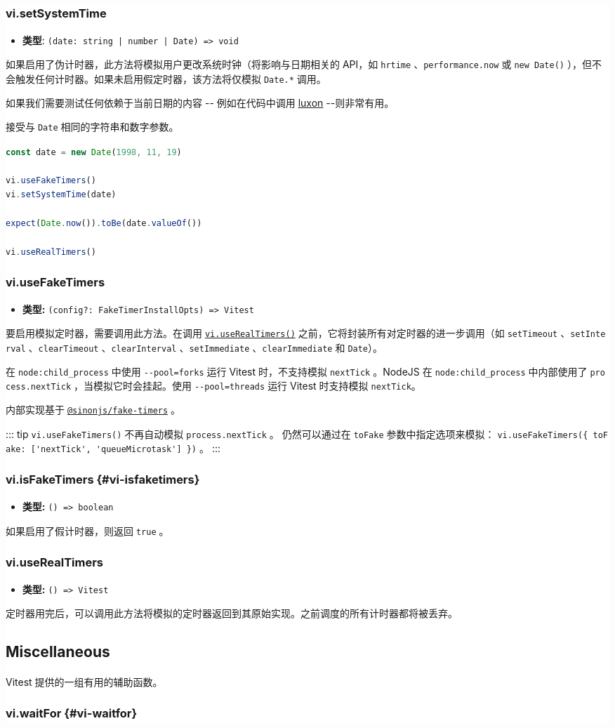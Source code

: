 ### vi.setSystemTime

- **类型**: `(date: string | number | Date) => void`

如果启用了伪计时器，此方法将模拟用户更改系统时钟（将影响与日期相关的 API，如 `hrtime` 、`performance.now` 或 `new Date()` ），但不会触发任何计时器。如果未启用假定时器，该方法将仅模拟 `Date.*` 调用。

如果我们需要测试任何依赖于当前日期的内容 -- 例如在代码中调用 [luxon](https://github.com/moment/luxon/) --则非常有用。

接受与 `Date` 相同的字符串和数字参数。

```ts
const date = new Date(1998, 11, 19)

vi.useFakeTimers()
vi.setSystemTime(date)

expect(Date.now()).toBe(date.valueOf())

vi.useRealTimers()
```

### vi.useFakeTimers

- **类型:** `(config?: FakeTimerInstallOpts) => Vitest`

要启用模拟定时器，需要调用此方法。在调用 [`vi.useRealTimers()`](#vi-userealtimers) 之前，它将封装所有对定时器的进一步调用（如 `setTimeout` 、`setInterval` 、`clearTimeout` 、`clearInterval` 、`setImmediate` 、`clearImmediate` 和 `Date`）。

在 `node:child_process` 中使用 `--pool=forks` 运行 Vitest 时，不支持模拟 `nextTick` 。NodeJS 在 `node:child_process` 中内部使用了 `process.nextTick` ，当模拟它时会挂起。使用 `--pool=threads` 运行 Vitest 时支持模拟 `nextTick`。

内部实现基于 [`@sinonjs/fake-timers`](https://github.com/sinonjs/fake-timers) 。

::: tip
`vi.useFakeTimers()` 不再自动模拟 `process.nextTick` 。
仍然可以通过在 `toFake` 参数中指定选项来模拟： `vi.useFakeTimers({ toFake: ['nextTick', 'queueMicrotask'] })` 。
:::

### vi.isFakeTimers {#vi-isfaketimers}

- **类型:** `() => boolean`

如果启用了假计时器，则返回 `true` 。

### vi.useRealTimers

- **类型:** `() => Vitest`

定时器用完后，可以调用此方法将模拟的定时器返回到其原始实现。之前调度的所有计时器都将被丢弃。

## Miscellaneous

Vitest 提供的一组有用的辅助函数。

### vi.waitFor {#vi-waitfor}
